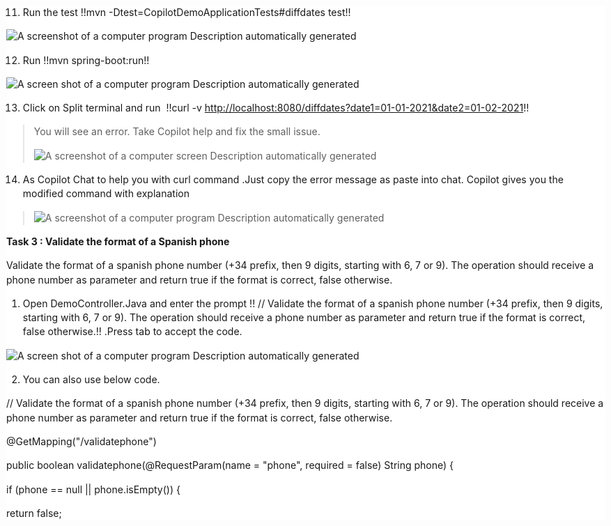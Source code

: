 11. Run the test !!mvn -Dtest=CopilotDemoApplicationTests\#diffdates
    test!!

![A screenshot of a computer program Description automatically
generated](media/image36.png)

12. Run !!mvn spring-boot:run!!

![A screen shot of a computer program Description automatically
generated](media/image37.png)

13. Click on Split terminal and run  !!curl -v
    <http://localhost:8080/diffdates?date1=01-01-2021&date2=01-02-2021>!!

> You will see an error. Take Copilot help and fix the small issue.
>
> ![A screenshot of a computer screen Description automatically
> generated](media/image38.png)

14. As Copilot Chat to help you with curl command .Just copy the error
    message as paste into chat. Copilot gives you the modified command
    with explanation

> ![A screenshot of a computer program Description automatically
> generated](media/image39.png)

**Task 3 : Validate the format of a Spanish phone**

Validate the format of a spanish phone number (+34 prefix, then 9
digits, starting with 6, 7 or 9). The operation should receive a phone
number as parameter and return true if the format is correct, false
otherwise.

1.  Open DemoController.Java and enter the prompt !! // Validate the
    format of a spanish phone number (+34 prefix, then 9 digits,
    starting with 6, 7 or 9). The operation should receive a phone
    number as parameter and return true if the format is correct, false
    otherwise.!! .Press tab to accept the code.

![A screen shot of a computer program Description automatically
generated](media/image40.png)

2.  You can also use below code.

// Validate the format of a spanish phone number (+34 prefix, then 9
digits, starting with 6, 7 or 9). The operation should receive a phone
number as parameter and return true if the format is correct, false
otherwise.

@GetMapping("/validatephone")

public boolean validatephone(@RequestParam(name = "phone", required =
false) String phone) {

if (phone == null || phone.isEmpty()) {

return false;
